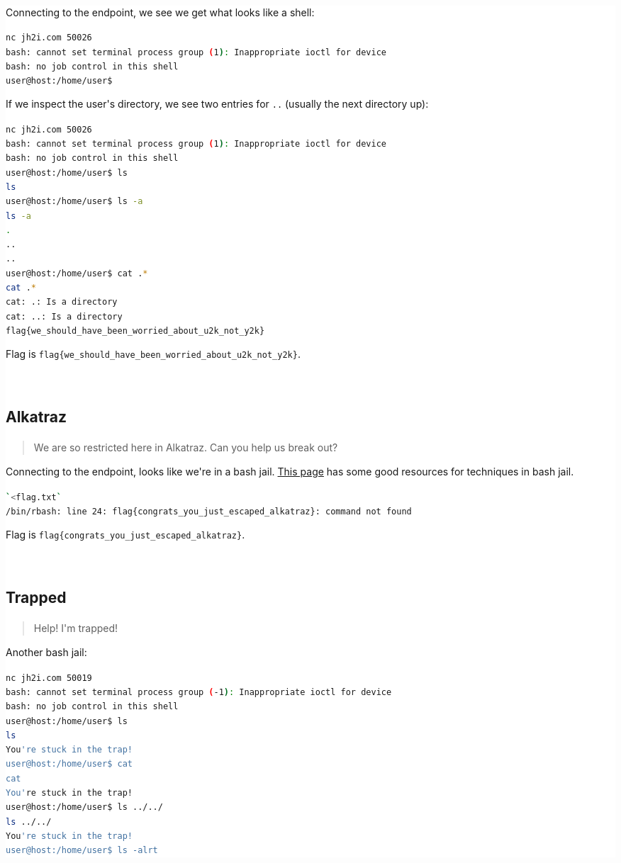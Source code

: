 Connecting to the endpoint, we see we get what looks like a shell:

```bash
nc jh2i.com 50026
bash: cannot set terminal process group (1): Inappropriate ioctl for device
bash: no job control in this shell
user@host:/home/user$
```

If we inspect the user's directory, we see two entries for `..` (usually the next directory up):

```bash
nc jh2i.com 50026
bash: cannot set terminal process group (1): Inappropriate ioctl for device
bash: no job control in this shell
user@host:/home/user$ ls
ls
user@host:/home/user$ ls -a
ls -a
.
..
..
user@host:/home/user$ cat .*
cat .*
cat: .: Is a directory
cat: ..: Is a directory
flag{we_should_have_been_worried_about_u2k_not_y2k}
```

Flag is `flag{we_should_have_been_worried_about_u2k_not_y2k}`.

&nbsp;
&nbsp;

## Alkatraz
> We are so restricted here in Alkatraz. Can you help us break out?

Connecting to the endpoint, looks like we're in a bash jail. [This page](http://blog.dornea.nu/2016/06/20/ringzer0-ctf-jail-escaping-bash/) has some good resources for techniques in bash jail.

```bash
`<flag.txt`
/bin/rbash: line 24: flag{congrats_you_just_escaped_alkatraz}: command not found
```

Flag is `flag{congrats_you_just_escaped_alkatraz}`.

&nbsp;
&nbsp;

## Trapped
> Help! I'm trapped!

Another bash jail:

```bash
nc jh2i.com 50019
bash: cannot set terminal process group (-1): Inappropriate ioctl for device
bash: no job control in this shell
user@host:/home/user$ ls
ls
You're stuck in the trap!
user@host:/home/user$ cat
cat
You're stuck in the trap!
user@host:/home/user$ ls ../../
ls ../../
You're stuck in the trap!
user@host:/home/user$ ls -alrt
```
